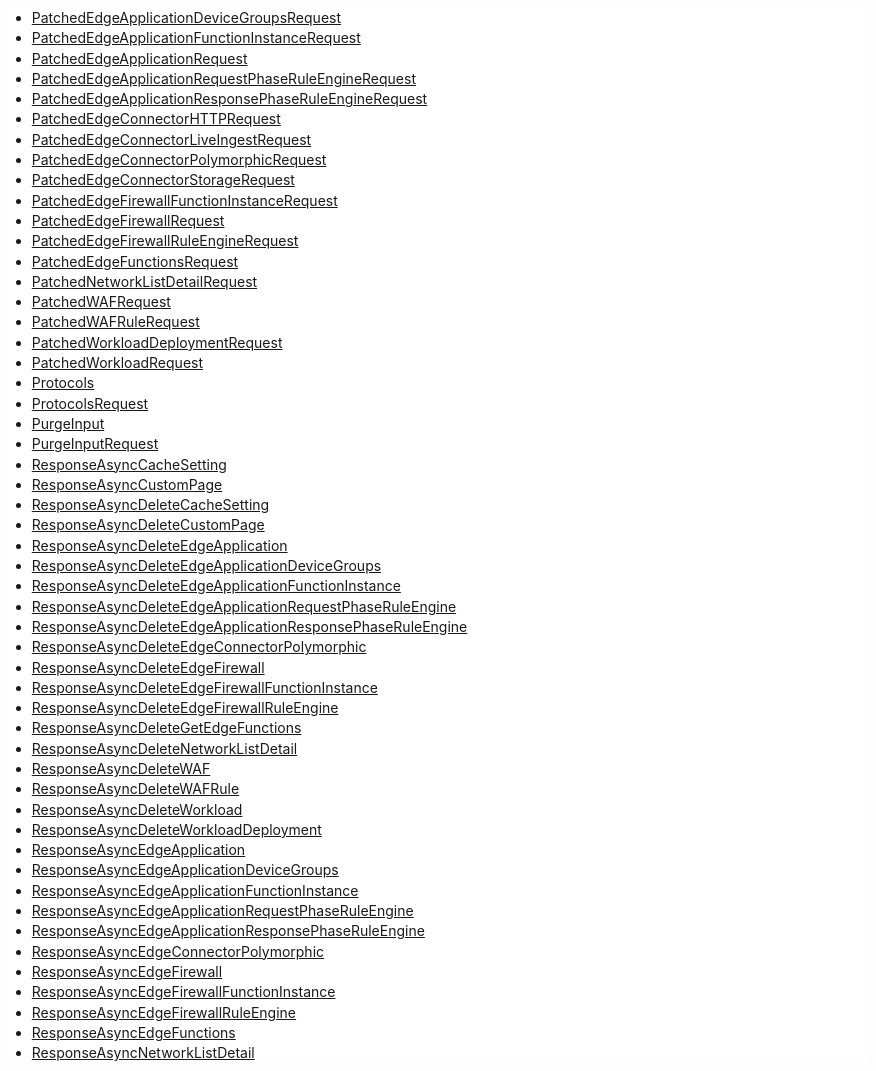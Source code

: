  - [PatchedEdgeApplicationDeviceGroupsRequest](docs/PatchedEdgeApplicationDeviceGroupsRequest.md)
 - [PatchedEdgeApplicationFunctionInstanceRequest](docs/PatchedEdgeApplicationFunctionInstanceRequest.md)
 - [PatchedEdgeApplicationRequest](docs/PatchedEdgeApplicationRequest.md)
 - [PatchedEdgeApplicationRequestPhaseRuleEngineRequest](docs/PatchedEdgeApplicationRequestPhaseRuleEngineRequest.md)
 - [PatchedEdgeApplicationResponsePhaseRuleEngineRequest](docs/PatchedEdgeApplicationResponsePhaseRuleEngineRequest.md)
 - [PatchedEdgeConnectorHTTPRequest](docs/PatchedEdgeConnectorHTTPRequest.md)
 - [PatchedEdgeConnectorLiveIngestRequest](docs/PatchedEdgeConnectorLiveIngestRequest.md)
 - [PatchedEdgeConnectorPolymorphicRequest](docs/PatchedEdgeConnectorPolymorphicRequest.md)
 - [PatchedEdgeConnectorStorageRequest](docs/PatchedEdgeConnectorStorageRequest.md)
 - [PatchedEdgeFirewallFunctionInstanceRequest](docs/PatchedEdgeFirewallFunctionInstanceRequest.md)
 - [PatchedEdgeFirewallRequest](docs/PatchedEdgeFirewallRequest.md)
 - [PatchedEdgeFirewallRuleEngineRequest](docs/PatchedEdgeFirewallRuleEngineRequest.md)
 - [PatchedEdgeFunctionsRequest](docs/PatchedEdgeFunctionsRequest.md)
 - [PatchedNetworkListDetailRequest](docs/PatchedNetworkListDetailRequest.md)
 - [PatchedWAFRequest](docs/PatchedWAFRequest.md)
 - [PatchedWAFRuleRequest](docs/PatchedWAFRuleRequest.md)
 - [PatchedWorkloadDeploymentRequest](docs/PatchedWorkloadDeploymentRequest.md)
 - [PatchedWorkloadRequest](docs/PatchedWorkloadRequest.md)
 - [Protocols](docs/Protocols.md)
 - [ProtocolsRequest](docs/ProtocolsRequest.md)
 - [PurgeInput](docs/PurgeInput.md)
 - [PurgeInputRequest](docs/PurgeInputRequest.md)
 - [ResponseAsyncCacheSetting](docs/ResponseAsyncCacheSetting.md)
 - [ResponseAsyncCustomPage](docs/ResponseAsyncCustomPage.md)
 - [ResponseAsyncDeleteCacheSetting](docs/ResponseAsyncDeleteCacheSetting.md)
 - [ResponseAsyncDeleteCustomPage](docs/ResponseAsyncDeleteCustomPage.md)
 - [ResponseAsyncDeleteEdgeApplication](docs/ResponseAsyncDeleteEdgeApplication.md)
 - [ResponseAsyncDeleteEdgeApplicationDeviceGroups](docs/ResponseAsyncDeleteEdgeApplicationDeviceGroups.md)
 - [ResponseAsyncDeleteEdgeApplicationFunctionInstance](docs/ResponseAsyncDeleteEdgeApplicationFunctionInstance.md)
 - [ResponseAsyncDeleteEdgeApplicationRequestPhaseRuleEngine](docs/ResponseAsyncDeleteEdgeApplicationRequestPhaseRuleEngine.md)
 - [ResponseAsyncDeleteEdgeApplicationResponsePhaseRuleEngine](docs/ResponseAsyncDeleteEdgeApplicationResponsePhaseRuleEngine.md)
 - [ResponseAsyncDeleteEdgeConnectorPolymorphic](docs/ResponseAsyncDeleteEdgeConnectorPolymorphic.md)
 - [ResponseAsyncDeleteEdgeFirewall](docs/ResponseAsyncDeleteEdgeFirewall.md)
 - [ResponseAsyncDeleteEdgeFirewallFunctionInstance](docs/ResponseAsyncDeleteEdgeFirewallFunctionInstance.md)
 - [ResponseAsyncDeleteEdgeFirewallRuleEngine](docs/ResponseAsyncDeleteEdgeFirewallRuleEngine.md)
 - [ResponseAsyncDeleteGetEdgeFunctions](docs/ResponseAsyncDeleteGetEdgeFunctions.md)
 - [ResponseAsyncDeleteNetworkListDetail](docs/ResponseAsyncDeleteNetworkListDetail.md)
 - [ResponseAsyncDeleteWAF](docs/ResponseAsyncDeleteWAF.md)
 - [ResponseAsyncDeleteWAFRule](docs/ResponseAsyncDeleteWAFRule.md)
 - [ResponseAsyncDeleteWorkload](docs/ResponseAsyncDeleteWorkload.md)
 - [ResponseAsyncDeleteWorkloadDeployment](docs/ResponseAsyncDeleteWorkloadDeployment.md)
 - [ResponseAsyncEdgeApplication](docs/ResponseAsyncEdgeApplication.md)
 - [ResponseAsyncEdgeApplicationDeviceGroups](docs/ResponseAsyncEdgeApplicationDeviceGroups.md)
 - [ResponseAsyncEdgeApplicationFunctionInstance](docs/ResponseAsyncEdgeApplicationFunctionInstance.md)
 - [ResponseAsyncEdgeApplicationRequestPhaseRuleEngine](docs/ResponseAsyncEdgeApplicationRequestPhaseRuleEngine.md)
 - [ResponseAsyncEdgeApplicationResponsePhaseRuleEngine](docs/ResponseAsyncEdgeApplicationResponsePhaseRuleEngine.md)
 - [ResponseAsyncEdgeConnectorPolymorphic](docs/ResponseAsyncEdgeConnectorPolymorphic.md)
 - [ResponseAsyncEdgeFirewall](docs/ResponseAsyncEdgeFirewall.md)
 - [ResponseAsyncEdgeFirewallFunctionInstance](docs/ResponseAsyncEdgeFirewallFunctionInstance.md)
 - [ResponseAsyncEdgeFirewallRuleEngine](docs/ResponseAsyncEdgeFirewallRuleEngine.md)
 - [ResponseAsyncEdgeFunctions](docs/ResponseAsyncEdgeFunctions.md)
 - [ResponseAsyncNetworkListDetail](docs/ResponseAsyncNetworkListDetail.md)